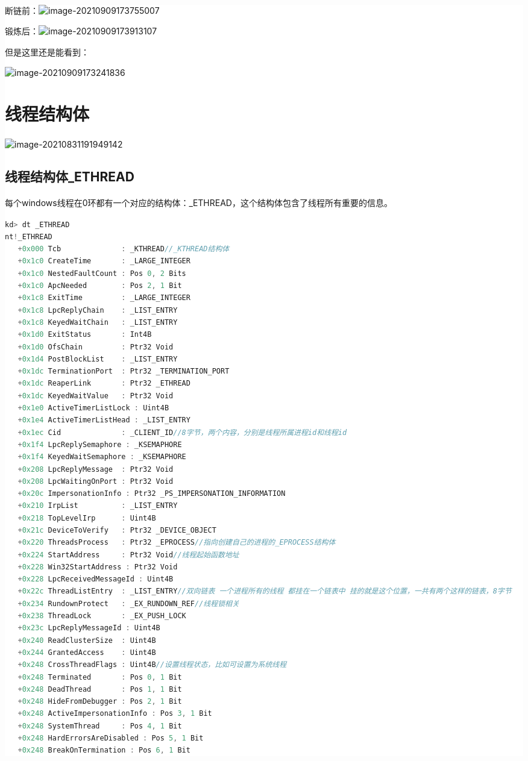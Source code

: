 断链前：![image-20210909173755007](https://raw.githubusercontent.com/che77a38/blogImage/main/image-20210909173755007.png)

锻炼后：![image-20210909173913107](https://raw.githubusercontent.com/che77a38/blogImage/main/image-20210909173913107.png)

但是这里还是能看到：

![image-20210909173241836](https://raw.githubusercontent.com/che77a38/blogImage/main/image-20210909173241836.png)

# 线程结构体

![image-20210831191949142](https://raw.githubusercontent.com/che77a38/blogImage/main/image-20210831191949142.png)

## 线程结构体_ETHREAD

每个windows线程在0环都有一个对应的结构体：_ETHREAD，这个结构体包含了线程所有重要的信息。

```c
kd> dt _ETHREAD
nt!_ETHREAD
   +0x000 Tcb              : _KTHREAD//_KTHREAD结构体
   +0x1c0 CreateTime       : _LARGE_INTEGER
   +0x1c0 NestedFaultCount : Pos 0, 2 Bits
   +0x1c0 ApcNeeded        : Pos 2, 1 Bit
   +0x1c8 ExitTime         : _LARGE_INTEGER
   +0x1c8 LpcReplyChain    : _LIST_ENTRY
   +0x1c8 KeyedWaitChain   : _LIST_ENTRY
   +0x1d0 ExitStatus       : Int4B
   +0x1d0 OfsChain         : Ptr32 Void
   +0x1d4 PostBlockList    : _LIST_ENTRY
   +0x1dc TerminationPort  : Ptr32 _TERMINATION_PORT
   +0x1dc ReaperLink       : Ptr32 _ETHREAD
   +0x1dc KeyedWaitValue   : Ptr32 Void
   +0x1e0 ActiveTimerListLock : Uint4B
   +0x1e4 ActiveTimerListHead : _LIST_ENTRY
   +0x1ec Cid              : _CLIENT_ID//8字节，两个内容，分别是线程所属进程id和线程id
   +0x1f4 LpcReplySemaphore : _KSEMAPHORE
   +0x1f4 KeyedWaitSemaphore : _KSEMAPHORE
   +0x208 LpcReplyMessage  : Ptr32 Void
   +0x208 LpcWaitingOnPort : Ptr32 Void
   +0x20c ImpersonationInfo : Ptr32 _PS_IMPERSONATION_INFORMATION
   +0x210 IrpList          : _LIST_ENTRY
   +0x218 TopLevelIrp      : Uint4B
   +0x21c DeviceToVerify   : Ptr32 _DEVICE_OBJECT
   +0x220 ThreadsProcess   : Ptr32 _EPROCESS//指向创建自己的进程的_EPROCESS结构体
   +0x224 StartAddress     : Ptr32 Void//线程起始函数地址
   +0x228 Win32StartAddress : Ptr32 Void
   +0x228 LpcReceivedMessageId : Uint4B
   +0x22c ThreadListEntry  : _LIST_ENTRY//双向链表 一个进程所有的线程 都挂在一个链表中 挂的就是这个位置，一共有两个这样的链表，8字节
   +0x234 RundownProtect   : _EX_RUNDOWN_REF//线程锁相关
   +0x238 ThreadLock       : _EX_PUSH_LOCK
   +0x23c LpcReplyMessageId : Uint4B
   +0x240 ReadClusterSize  : Uint4B
   +0x244 GrantedAccess    : Uint4B
   +0x248 CrossThreadFlags : Uint4B//设置线程状态，比如可设置为系统线程
   +0x248 Terminated       : Pos 0, 1 Bit
   +0x248 DeadThread       : Pos 1, 1 Bit
   +0x248 HideFromDebugger : Pos 2, 1 Bit
   +0x248 ActiveImpersonationInfo : Pos 3, 1 Bit
   +0x248 SystemThread     : Pos 4, 1 Bit
   +0x248 HardErrorsAreDisabled : Pos 5, 1 Bit
   +0x248 BreakOnTermination : Pos 6, 1 Bit
```